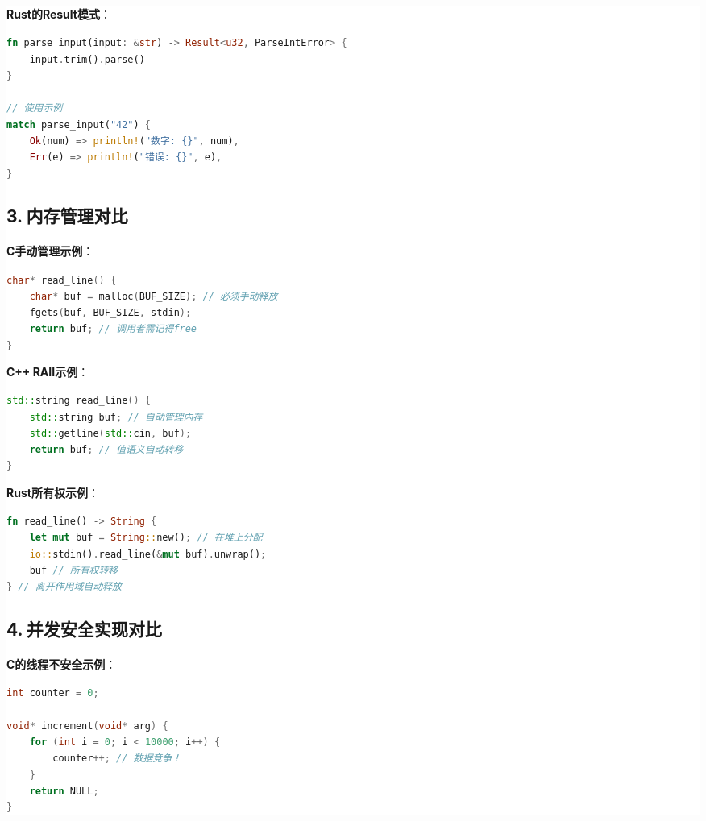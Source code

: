**Rust的Result模式**：
```rust
fn parse_input(input: &str) -> Result<u32, ParseIntError> {
    input.trim().parse()
}

// 使用示例
match parse_input("42") {
    Ok(num) => println!("数字: {}", num),
    Err(e) => println!("错误: {}", e),
}
```

## 3. 内存管理对比

**C手动管理示例**：
```c
char* read_line() {
    char* buf = malloc(BUF_SIZE); // 必须手动释放
    fgets(buf, BUF_SIZE, stdin);
    return buf; // 调用者需记得free
}
```

**C++ RAII示例**：
```cpp
std::string read_line() {
    std::string buf; // 自动管理内存
    std::getline(std::cin, buf);
    return buf; // 值语义自动转移
}
```

**Rust所有权示例**：
```rust
fn read_line() -> String {
    let mut buf = String::new(); // 在堆上分配
    io::stdin().read_line(&mut buf).unwrap();
    buf // 所有权转移
} // 离开作用域自动释放
```

## 4. 并发安全实现对比

**C的线程不安全示例**：
```c
int counter = 0;

void* increment(void* arg) {
    for (int i = 0; i < 10000; i++) {
        counter++; // 数据竞争！
    }
    return NULL;
}
```
